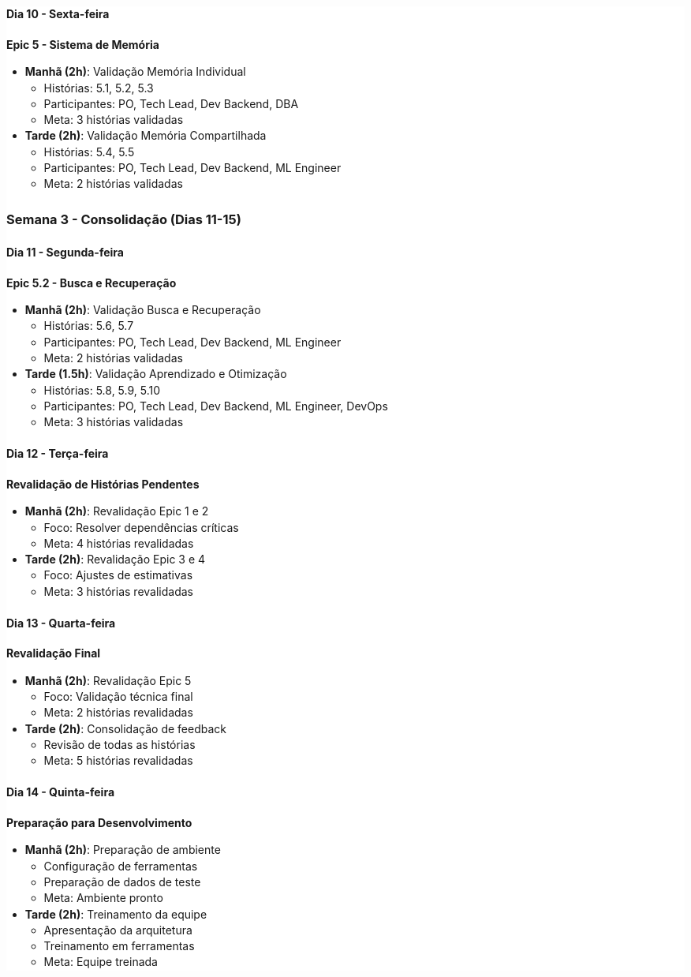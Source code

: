 #### **Dia 10 - Sexta-feira**
**Epic 5 - Sistema de Memória**
- **Manhã (2h)**: Validação Memória Individual
  - Histórias: 5.1, 5.2, 5.3
  - Participantes: PO, Tech Lead, Dev Backend, DBA
  - Meta: 3 histórias validadas
- **Tarde (2h)**: Validação Memória Compartilhada
  - Histórias: 5.4, 5.5
  - Participantes: PO, Tech Lead, Dev Backend, ML Engineer
  - Meta: 2 histórias validadas

### **Semana 3 - Consolidação (Dias 11-15)**

#### **Dia 11 - Segunda-feira**
**Epic 5.2 - Busca e Recuperação**
- **Manhã (2h)**: Validação Busca e Recuperação
  - Histórias: 5.6, 5.7
  - Participantes: PO, Tech Lead, Dev Backend, ML Engineer
  - Meta: 2 histórias validadas
- **Tarde (1.5h)**: Validação Aprendizado e Otimização
  - Histórias: 5.8, 5.9, 5.10
  - Participantes: PO, Tech Lead, Dev Backend, ML Engineer, DevOps
  - Meta: 3 histórias validadas

#### **Dia 12 - Terça-feira**
**Revalidação de Histórias Pendentes**
- **Manhã (2h)**: Revalidação Epic 1 e 2
  - Foco: Resolver dependências críticas
  - Meta: 4 histórias revalidadas
- **Tarde (2h)**: Revalidação Epic 3 e 4
  - Foco: Ajustes de estimativas
  - Meta: 3 histórias revalidadas

#### **Dia 13 - Quarta-feira**
**Revalidação Final**
- **Manhã (2h)**: Revalidação Epic 5
  - Foco: Validação técnica final
  - Meta: 2 histórias revalidadas
- **Tarde (2h)**: Consolidação de feedback
  - Revisão de todas as histórias
  - Meta: 5 histórias revalidadas

#### **Dia 14 - Quinta-feira**
**Preparação para Desenvolvimento**
- **Manhã (2h)**: Preparação de ambiente
  - Configuração de ferramentas
  - Preparação de dados de teste
  - Meta: Ambiente pronto
- **Tarde (2h)**: Treinamento da equipe
  - Apresentação da arquitetura
  - Treinamento em ferramentas
  - Meta: Equipe treinada
